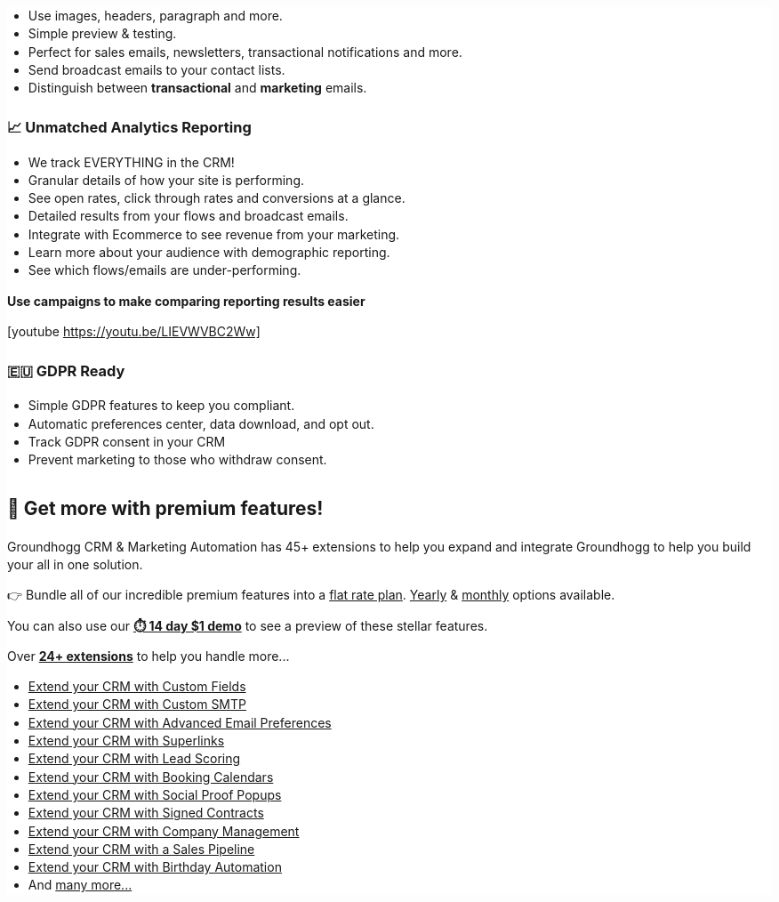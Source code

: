 * Use images, headers, paragraph and more.
* Simple preview & testing.
* Perfect for sales emails, newsletters, transactional notifications and more.
* Send broadcast emails to your contact lists.
* Distinguish between **transactional** and **marketing** emails.

### 📈 Unmatched Analytics Reporting

* We track EVERYTHING in the CRM!
* Granular details of how your site is performing.
* See open rates, click through rates and conversions at a glance.
* Detailed results from your flows and broadcast emails.
* Integrate with Ecommerce to see revenue from your marketing.
* Learn more about your audience with demographic reporting.
* See which flows/emails are under-performing.

**Use campaigns to make comparing reporting results easier**

[youtube https://youtu.be/LIEVWVBC2Ww]

### 🇪🇺 GDPR Ready

* Simple GDPR features to keep you compliant.
* Automatic preferences center, data download, and opt out.
* Track GDPR consent in your CRM
* Prevent marketing to those who withdraw consent.

## 🙌 Get more with premium features!

Groundhogg CRM & Marketing Automation has 45+ extensions to help you expand and integrate Groundhogg to help you build your all in one solution.

👉 Bundle all of our incredible premium features into a [flat rate plan](https://www.groundhogg.io/pricing/). [Yearly](https://www.groundhogg.io/pricing/) & [monthly](https://www.groundhogg.io/pricing/monthly/) options available.

You can also use our **[⏱️ 14 day $1 demo](https://www.groundhogg.io/try/)** to see a preview of these stellar features.

Over **[24+ extensions](https://www.groundhogg.io/downloads/category/add-ons/)** to help you handle more...

* [Extend your CRM with Custom Fields](https://www.groundhogg.io/downloads/advanced-custom-meta-fields/)
* [Extend your CRM with Custom SMTP](https://www.groundhogg.io/downloads/smtp/)
* [Extend your CRM with Advanced Email Preferences](https://www.groundhogg.io/downloads/advanced-preferences/)
* [Extend your CRM with Superlinks](https://www.groundhogg.io/downloads/advanced-features/)
* [Extend your CRM with Lead Scoring](https://www.groundhogg.io/downloads/lead-scoring/)
* [Extend your CRM with Booking Calendars](https://www.groundhogg.io/downloads/booking-calendar/)
* [Extend your CRM with Social Proof Popups](https://www.groundhogg.io/downloads/proof/)
* [Extend your CRM with Signed Contracts](https://www.groundhogg.io/downloads/contracts/)
* [Extend your CRM with Company Management](https://www.groundhogg.io/downloads/companies/)
* [Extend your CRM with a Sales Pipeline](https://www.groundhogg.io/downloads/pipeline/)
* [Extend your CRM with Birthday Automation](https://www.groundhogg.io/downloads/birthdays/)
* And [many more...](https://www.groundhogg.io/downloads/)
